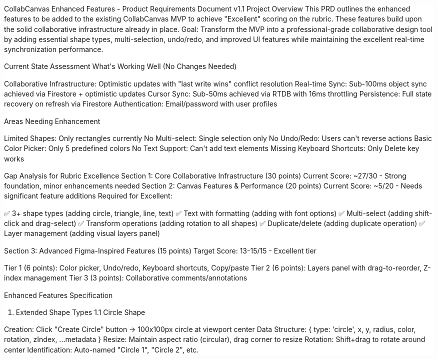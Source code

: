 CollabCanvas Enhanced Features - Product Requirements Document v1.1
Project Overview
This PRD outlines the enhanced features to be added to the existing CollabCanvas MVP to achieve "Excellent" scoring on the rubric. These features build upon the solid collaborative infrastructure already in place.
Goal: Transform the MVP into a professional-grade collaborative design tool by adding essential shape types, multi-selection, undo/redo, and improved UI features while maintaining the excellent real-time synchronization performance.

Current State Assessment
What's Working Well (No Changes Needed)

Collaborative Infrastructure: Optimistic updates with "last write wins" conflict resolution
Real-time Sync: Sub-100ms object sync achieved via Firestore + optimistic updates
Cursor Sync: Sub-50ms achieved via RTDB with 16ms throttling
Persistence: Full state recovery on refresh via Firestore
Authentication: Email/password with user profiles

Areas Needing Enhancement

Limited Shapes: Only rectangles currently
No Multi-select: Single selection only
No Undo/Redo: Users can't reverse actions
Basic Color Picker: Only 5 predefined colors
No Text Support: Can't add text elements
Missing Keyboard Shortcuts: Only Delete key works


Gap Analysis for Rubric Excellence
Section 1: Core Collaborative Infrastructure (30 points)
Current Score: ~27/30 - Strong foundation, minor enhancements needed
Section 2: Canvas Features & Performance (20 points)
Current Score: ~5/20 - Needs significant feature additions
Required for Excellent:

✅ 3+ shape types (adding circle, triangle, line, text)
✅ Text with formatting (adding with font options)
✅ Multi-select (adding shift-click and drag-select)
✅ Transform operations (adding rotation to all shapes)
✅ Duplicate/delete (adding duplicate operation)
✅ Layer management (adding visual layers panel)

Section 3: Advanced Figma-Inspired Features (15 points)
Target Score: 13-15/15 - Excellent tier

Tier 1 (6 points): Color picker, Undo/redo, Keyboard shortcuts, Copy/paste
Tier 2 (6 points): Layers panel with drag-to-reorder, Z-index management
Tier 3 (3 points): Collaborative comments/annotations


Enhanced Features Specification
1. Extended Shape Types
1.1 Circle Shape

Creation: Click "Create Circle" button → 100x100px circle at viewport center
Data Structure: { type: 'circle', x, y, radius, color, rotation, zIndex, ...metadata }
Resize: Maintain aspect ratio (circular), drag corner to resize
Rotation: Shift+drag to rotate around center
Identification: Auto-named "Circle 1", "Circle 2", etc.
